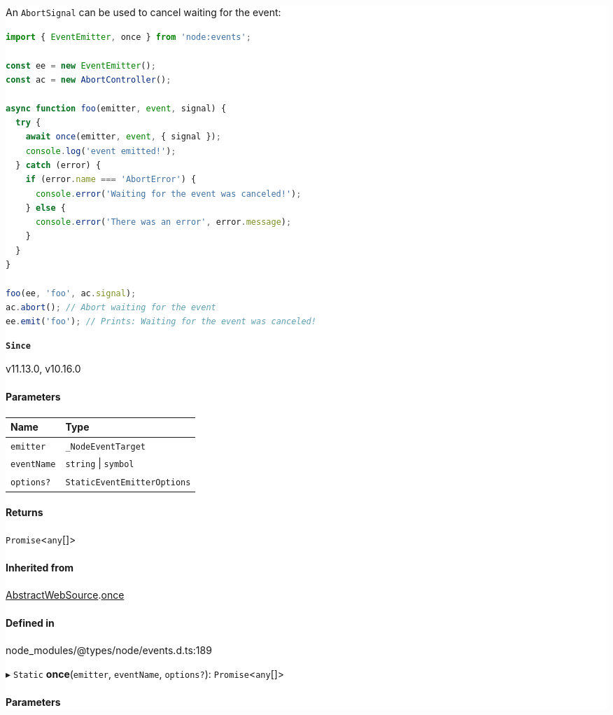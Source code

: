 An `AbortSignal` can be used to cancel waiting for the event:

```js
import { EventEmitter, once } from 'node:events';

const ee = new EventEmitter();
const ac = new AbortController();

async function foo(emitter, event, signal) {
  try {
    await once(emitter, event, { signal });
    console.log('event emitted!');
  } catch (error) {
    if (error.name === 'AbortError') {
      console.error('Waiting for the event was canceled!');
    } else {
      console.error('There was an error', error.message);
    }
  }
}

foo(ee, 'foo', ac.signal);
ac.abort(); // Abort waiting for the event
ee.emit('foo'); // Prints: Waiting for the event was canceled!
```

**`Since`**

v11.13.0, v10.16.0

#### Parameters

| Name | Type |
| :------ | :------ |
| `emitter` | `_NodeEventTarget` |
| `eventName` | `string` \| `symbol` |
| `options?` | `StaticEventEmitterOptions` |

#### Returns

`Promise`<`any`[]\>

#### Inherited from

[AbstractWebSource](AbstractWebSource.md).[once](AbstractWebSource.md#once-1)

#### Defined in

node_modules/@types/node/events.d.ts:189

▸ `Static` **once**(`emitter`, `eventName`, `options?`): `Promise`<`any`[]\>

#### Parameters
